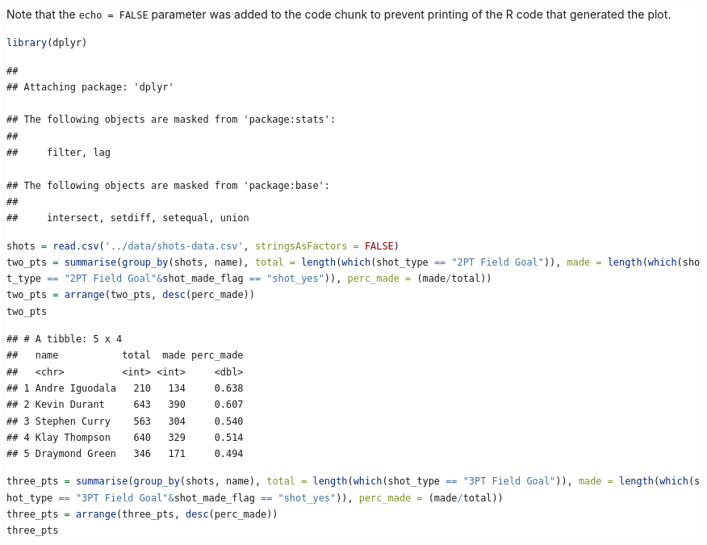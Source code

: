 Note that the `echo = FALSE` parameter was added to the code chunk to prevent printing of the R code that generated the plot.

``` r
library(dplyr)
```

    ## 
    ## Attaching package: 'dplyr'

    ## The following objects are masked from 'package:stats':
    ## 
    ##     filter, lag

    ## The following objects are masked from 'package:base':
    ## 
    ##     intersect, setdiff, setequal, union

``` r
shots = read.csv('../data/shots-data.csv', stringsAsFactors = FALSE)
two_pts = summarise(group_by(shots, name), total = length(which(shot_type == "2PT Field Goal")), made = length(which(shot_type == "2PT Field Goal"&shot_made_flag == "shot_yes")), perc_made = (made/total))
two_pts = arrange(two_pts, desc(perc_made))
two_pts
```

    ## # A tibble: 5 x 4
    ##   name           total  made perc_made
    ##   <chr>          <int> <int>     <dbl>
    ## 1 Andre Iguodala   210   134     0.638
    ## 2 Kevin Durant     643   390     0.607
    ## 3 Stephen Curry    563   304     0.540
    ## 4 Klay Thompson    640   329     0.514
    ## 5 Draymond Green   346   171     0.494

``` r
three_pts = summarise(group_by(shots, name), total = length(which(shot_type == "3PT Field Goal")), made = length(which(shot_type == "3PT Field Goal"&shot_made_flag == "shot_yes")), perc_made = (made/total))
three_pts = arrange(three_pts, desc(perc_made))
three_pts
```
